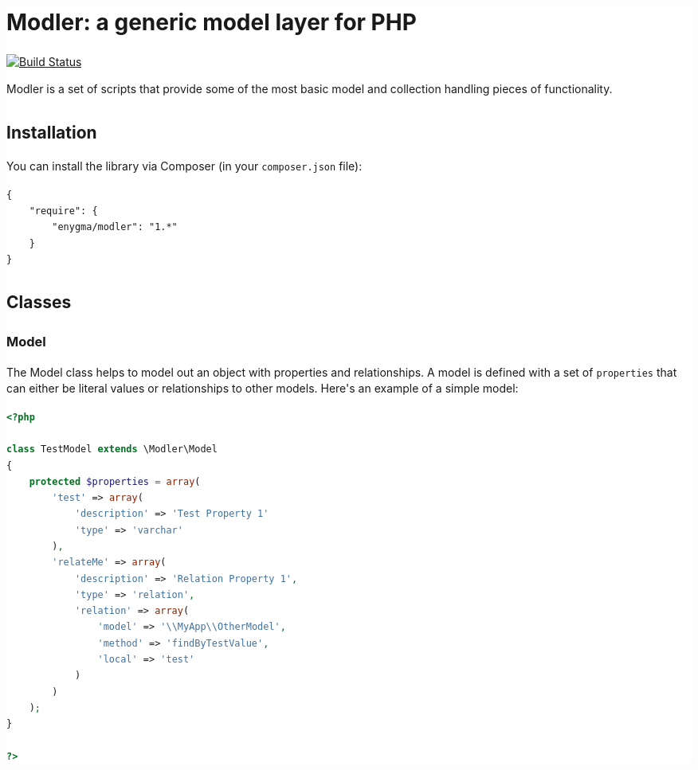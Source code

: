 Modler: a generic model layer for PHP
=============

[![Build Status](https://secure.travis-ci.org/enygma/modler.png?branch=master)](http://travis-ci.org/enygma/modler)

Modler is a set of scripts that provide some of the most basic model and collection handling
pieces of functionality.

## Installation

You can install the library via Composer (in your `composer.json` file):

```
{
    "require": {
        "enygma/modler": "1.*"
    }
}
```

## Classes

### Model

The Model class helps to model out an object with properties and relationships. A model is defined
with a set of `properties` that can either be literal values or relationships to other models. Here's
an example of a simple model:

```php
<?php

class TestModel extends \Modler\Model
{
    protected $properties = array(
        'test' => array(
            'description' => 'Test Property 1'
            'type' => 'varchar'
        ),
        'relateMe' => array(
            'description' => 'Relation Property 1',
            'type' => 'relation',
            'relation' => array(
                'model' => '\\MyApp\\OtherModel',
                'method' => 'findByTestValue',
                'local' => 'test'
            )
        )
    );
}

?>
```

